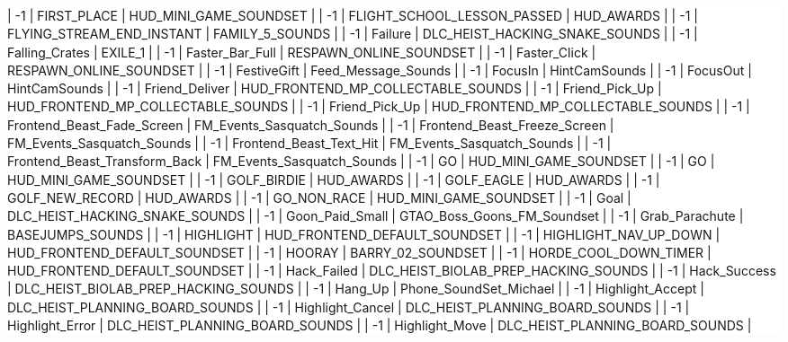 | -1       | FIRST_PLACE                          | HUD_MINI_GAME_SOUNDSET                |
| -1       | FLIGHT_SCHOOL_LESSON_PASSED          | HUD_AWARDS                            |
| -1       | FLYING_STREAM_END_INSTANT            | FAMILY_5_SOUNDS                       |
| -1       | Failure                              | DLC_HEIST_HACKING_SNAKE_SOUNDS        |
| -1       | Falling_Crates                       | EXILE_1                               |
| -1       | Faster_Bar_Full                      | RESPAWN_ONLINE_SOUNDSET               |
| -1       | Faster_Click                         | RESPAWN_ONLINE_SOUNDSET               |
| -1       | FestiveGift                          | Feed_Message_Sounds                   |
| -1       | FocusIn                              | HintCamSounds                         |
| -1       | FocusOut                             | HintCamSounds                         |
| -1       | Friend_Deliver                       | HUD_FRONTEND_MP_COLLECTABLE_SOUNDS    |
| -1       | Friend_Pick_Up                       | HUD_FRONTEND_MP_COLLECTABLE_SOUNDS    |
| -1       | Friend_Pick_Up                       | HUD_FRONTEND_MP_COLLECTABLE_SOUNDS    |
| -1       | Frontend_Beast_Fade_Screen           | FM_Events_Sasquatch_Sounds            |
| -1       | Frontend_Beast_Freeze_Screen         | FM_Events_Sasquatch_Sounds            |
| -1       | Frontend_Beast_Text_Hit              | FM_Events_Sasquatch_Sounds            |
| -1       | Frontend_Beast_Transform_Back        | FM_Events_Sasquatch_Sounds            |
| -1       | GO                                   | HUD_MINI_GAME_SOUNDSET                |
| -1       | GO                                   | HUD_MINI_GAME_SOUNDSET                |
| -1       | GOLF_BIRDIE                          | HUD_AWARDS                            |
| -1       | GOLF_EAGLE                           | HUD_AWARDS                            |
| -1       | GOLF_NEW_RECORD                      | HUD_AWARDS                            |
| -1       | GO_NON_RACE                          | HUD_MINI_GAME_SOUNDSET                |
| -1       | Goal                                 | DLC_HEIST_HACKING_SNAKE_SOUNDS        |
| -1       | Goon_Paid_Small                      | GTAO_Boss_Goons_FM_Soundset           |
| -1       | Grab_Parachute                       | BASEJUMPS_SOUNDS                      |
| -1       | HIGHLIGHT                            | HUD_FRONTEND_DEFAULT_SOUNDSET         |
| -1       | HIGHLIGHT_NAV_UP_DOWN                | HUD_FRONTEND_DEFAULT_SOUNDSET         |
| -1       | HOORAY                               | BARRY_02_SOUNDSET                     |
| -1       | HORDE_COOL_DOWN_TIMER                | HUD_FRONTEND_DEFAULT_SOUNDSET         |
| -1       | Hack_Failed                          | DLC_HEIST_BIOLAB_PREP_HACKING_SOUNDS  |
| -1       | Hack_Success                         | DLC_HEIST_BIOLAB_PREP_HACKING_SOUNDS  |
| -1       | Hang_Up                              | Phone_SoundSet_Michael                |
| -1       | Highlight_Accept                     | DLC_HEIST_PLANNING_BOARD_SOUNDS       |
| -1       | Highlight_Cancel                     | DLC_HEIST_PLANNING_BOARD_SOUNDS       |
| -1       | Highlight_Error                      | DLC_HEIST_PLANNING_BOARD_SOUNDS       |
| -1       | Highlight_Move                       | DLC_HEIST_PLANNING_BOARD_SOUNDS       |
